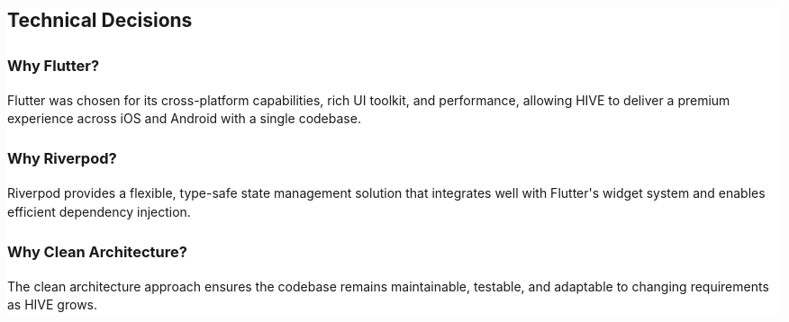 ## Technical Decisions

### Why Flutter?
Flutter was chosen for its cross-platform capabilities, rich UI toolkit, and performance, allowing HIVE to deliver a premium experience across iOS and Android with a single codebase.

### Why Riverpod?
Riverpod provides a flexible, type-safe state management solution that integrates well with Flutter's widget system and enables efficient dependency injection.

### Why Clean Architecture?
The clean architecture approach ensures the codebase remains maintainable, testable, and adaptable to changing requirements as HIVE grows. 